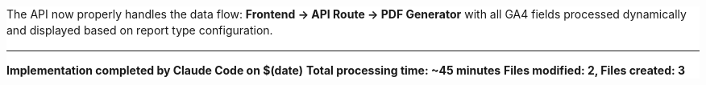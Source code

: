 The API now properly handles the data flow: **Frontend → API Route → PDF Generator** with all GA4 fields processed dynamically and displayed based on report type configuration.

---

**Implementation completed by Claude Code on $(date)**
**Total processing time: ~45 minutes**
**Files modified: 2, Files created: 3**